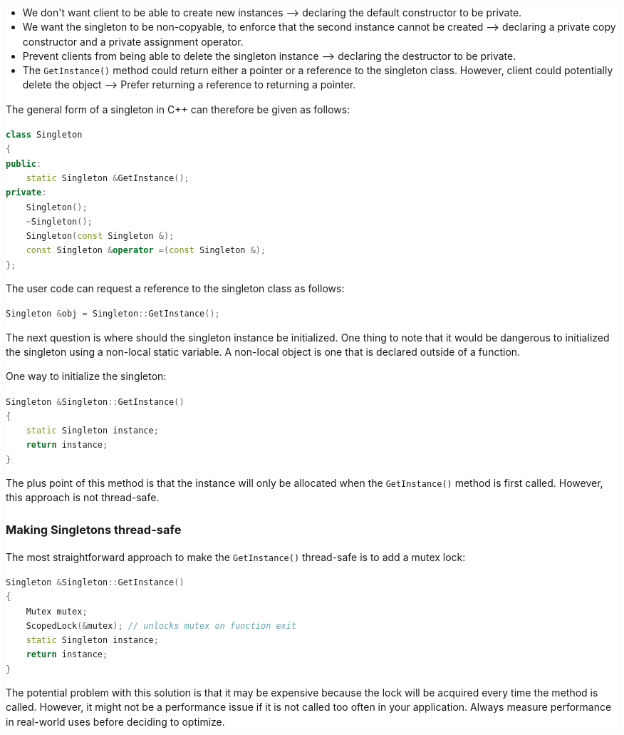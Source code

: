 * We don't want client to be able to create new instances 
--> declaring the default constructor to be private.
* We want the singleton to be non-copyable, to enforce that the second instance cannot be created
--> declaring a private copy constructor and a private assignment operator.
* Prevent clients from being able to delete the singleton instance
--> declaring the destructor to be private.
* The `GetInstance()` method could return either a pointer or a reference to the singleton class. However, client could potentially delete the object
--> Prefer returning a reference to returning a pointer.

The general form of a singleton in C++ can therefore be given as follows:

```cpp
class Singleton
{
public:
    static Singleton &GetInstance();
private:
    Singleton();
    ~Singleton();
    Singleton(const Singleton &);
    const Singleton &operator =(const Singleton &);
};
```
The user code can request a reference to the singleton class as follows:

```cpp
Singleton &obj = Singleton::GetInstance();
```

The next question is where should the singleton instance be initialized. One thing to note that it would be dangerous to initialized the singleton using a non-local static variable. A non-local object is one that is declared outside of a function.

One way to initialize the singleton:
```cpp
Singleton &Singleton::GetInstance()
{
    static Singleton instance;
    return instance;
}
```
The plus point of this method is that the instance will only be allocated when the `GetInstance()` method is first called. However, this approach is not thread-safe.

### Making Singletons thread-safe

The most straightforward approach to make the `GetInstance()` thread-safe is to add a mutex lock:
```cpp
Singleton &Singleton::GetInstance()
{
    Mutex mutex;
    ScopedLock(&mutex); // unlocks mutex on function exit
    static Singleton instance;
    return instance;
}
```
The potential problem with this solution is that it may be expensive because the lock will be acquired every time the method is called. However, it might not be a performance issue if it is not called too often in your application. Always measure performance in real-world uses before deciding to optimize.
